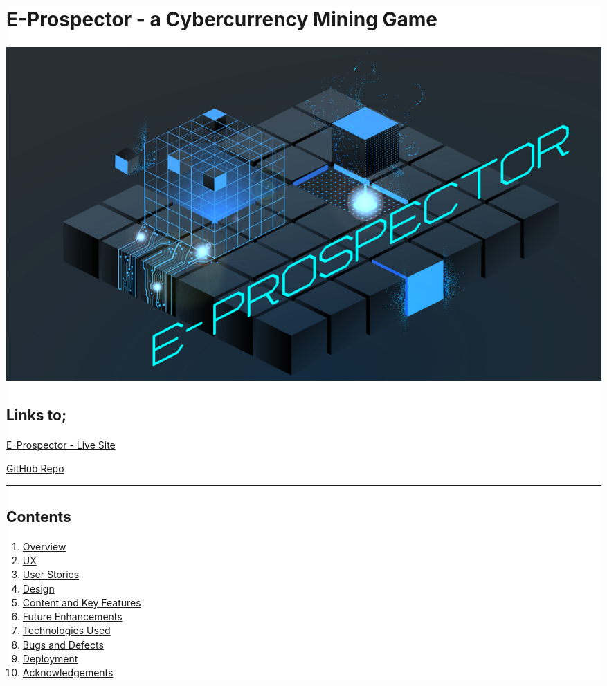 # E-Prospector - a Cybercurrency Mining Game
![Hero image](README-Files/Hero-v3-1920x1080.png)


## Links to;

[E-Prospector - Live Site](https://kelvenh.github.io/E-Prospector.v2/)

[GitHub Repo](https://github.com/KelvenH/E-Prospector.v2)


***

## Contents

1. [Overview](#Overview)
2. [UX](#UX)
3. [User Stories](#User-Stories)
4. [Design](#Design)
5. [Content and Key Features](#Content-and-Key-Features)
6. [Future Enhancements](#Future-Enhancements)
7. [Technologies Used](#Technologies-Used)
8. [Bugs and Defects](#Bugs-and-Defects)
10. [Deployment](#Deployment)
11. [Acknowledgements](#Acknowledgements)

